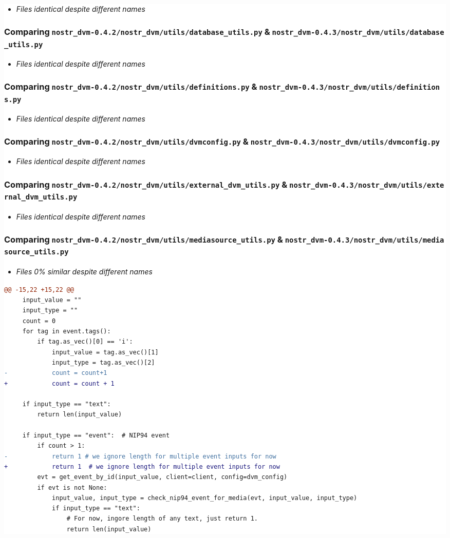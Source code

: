  * *Files identical despite different names*

### Comparing `nostr_dvm-0.4.2/nostr_dvm/utils/database_utils.py` & `nostr_dvm-0.4.3/nostr_dvm/utils/database_utils.py`

 * *Files identical despite different names*

### Comparing `nostr_dvm-0.4.2/nostr_dvm/utils/definitions.py` & `nostr_dvm-0.4.3/nostr_dvm/utils/definitions.py`

 * *Files identical despite different names*

### Comparing `nostr_dvm-0.4.2/nostr_dvm/utils/dvmconfig.py` & `nostr_dvm-0.4.3/nostr_dvm/utils/dvmconfig.py`

 * *Files identical despite different names*

### Comparing `nostr_dvm-0.4.2/nostr_dvm/utils/external_dvm_utils.py` & `nostr_dvm-0.4.3/nostr_dvm/utils/external_dvm_utils.py`

 * *Files identical despite different names*

### Comparing `nostr_dvm-0.4.2/nostr_dvm/utils/mediasource_utils.py` & `nostr_dvm-0.4.3/nostr_dvm/utils/mediasource_utils.py`

 * *Files 0% similar despite different names*

```diff
@@ -15,22 +15,22 @@
     input_value = ""
     input_type = ""
     count = 0
     for tag in event.tags():
         if tag.as_vec()[0] == 'i':
             input_value = tag.as_vec()[1]
             input_type = tag.as_vec()[2]
-            count = count+1
+            count = count + 1
 
     if input_type == "text":
         return len(input_value)
 
     if input_type == "event":  # NIP94 event
         if count > 1:
-            return 1 # we ignore length for multiple event inputs for now
+            return 1  # we ignore length for multiple event inputs for now
         evt = get_event_by_id(input_value, client=client, config=dvm_config)
         if evt is not None:
             input_value, input_type = check_nip94_event_for_media(evt, input_value, input_type)
             if input_type == "text":
                 # For now, ingore length of any text, just return 1.
                 return len(input_value)
```
